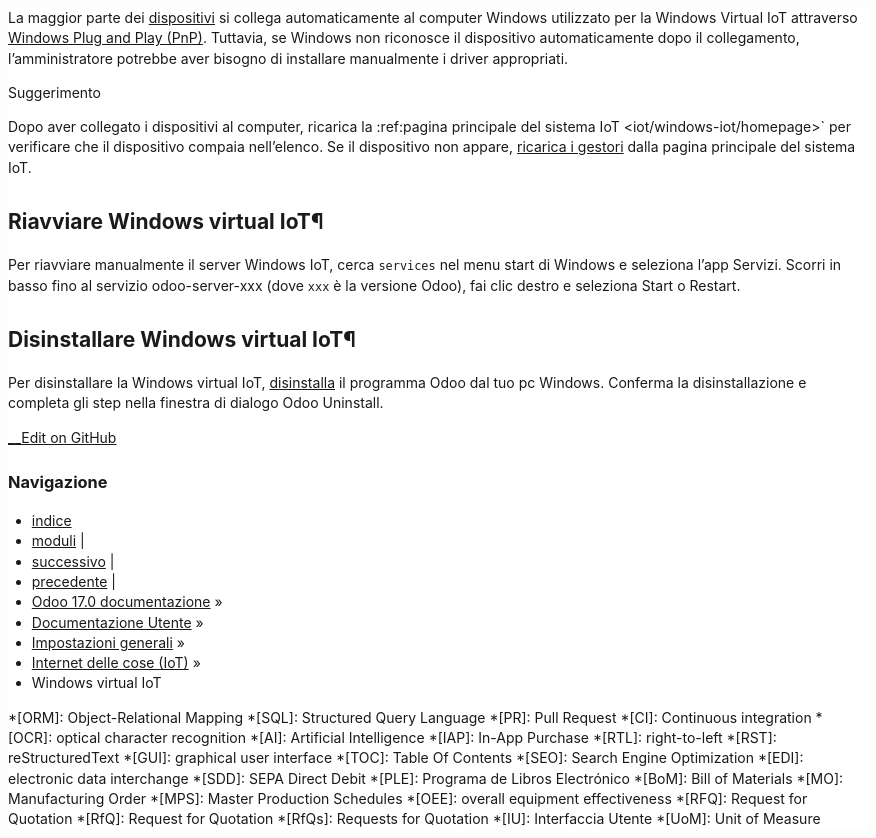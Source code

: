 La maggior parte dei [dispositivi](devices.html) si collega automaticamente al computer Windows utilizzato per la Windows Virtual IoT attraverso [Windows Plug and Play (PnP)](https://learn.microsoft.com/en-us/windows-hardware/drivers/kernel/introduction-to-plug-and-play). Tuttavia, se Windows non riconosce il dispositivo automaticamente dopo il collegamento, l’amministratore potrebbe aver bisogno di installare manualmente i driver appropriati.

Suggerimento

Dopo aver collegato i dispositivi al computer, ricarica la :ref:pagina principale del sistema IoT <iot/windows-iot/homepage>` per verificare che il dispositivo compaia nell’elenco. Se il dispositivo non appare, [ricarica i gestori](iot_advanced/updating_iot.html#iot-updating-iot-handlers) dalla pagina principale del sistema IoT.

## Riavviare Windows virtual IoT¶

Per riavviare manualmente il server Windows IoT, cerca `services` nel menu start di Windows e seleziona l’app Servizi. Scorri in basso fino al servizio odoo-server-xxx (dove `xxx` è la versione Odoo), fai clic destro e seleziona Start o Restart.

## Disinstallare Windows virtual IoT¶

Per disinstallare la Windows virtual IoT, [disinstalla](https://support.microsoft.com/en-us/windows/uninstall-or-remove-apps-and-programs-in-windows-4b55f974-2cc6-2d2b-d092-5905080eaf98#ID0EBD=Windows_11) il programma Odoo dal tuo pc Windows. Conferma la disinstallazione e completa gli step nella finestra di dialogo Odoo Uninstall.

[ __Edit on GitHub](https://github.com/odoo/documentation/edit/17.0/content/applications/general/iot/windows_iot.rst)

### Navigazione

  * [indice](../../../genindex.html "Indice generale")
  * [moduli](../../../py-modindex.html "Indice del modulo Python") |
  * [successivo](connect.html "Conessione sistema IoT a Odoo") |
  * [precedente](iot_box.html "Box IoT") |
  * [Odoo 17.0 documentazione](../../../index-2.html) »
  * [Documentazione Utente](../../../applications.html) »
  * [Impostazioni generali](../../general.html) »
  * [Internet delle cose (IoT)](../iot.html) »
  * Windows virtual IoT


  *[ORM]: Object-Relational Mapping
  *[SQL]: Structured Query Language
  *[PR]: Pull Request
  *[CI]: Continuous integration
  *[OCR]: optical character recognition
  *[AI]: Artificial Intelligence
  *[IAP]: In-App Purchase
  *[RTL]: right-to-left
  *[RST]: reStructuredText
  *[GUI]: graphical user interface
  *[TOC]: Table Of Contents
  *[SEO]: Search Engine Optimization
  *[EDI]: electronic data interchange
  *[SDD]: SEPA Direct Debit
  *[PLE]: Programa de Libros Electrónico
  *[BoM]: Bill of Materials
  *[MO]: Manufacturing Order
  *[MPS]: Master Production Schedules
  *[OEE]: overall equipment effectiveness
  *[RFQ]: Request for Quotation
  *[RfQ]: Request for Quotation
  *[RfQs]: Requests for Quotation
  *[IU]: Interfaccia Utente
  *[UoM]: Unit of Measure